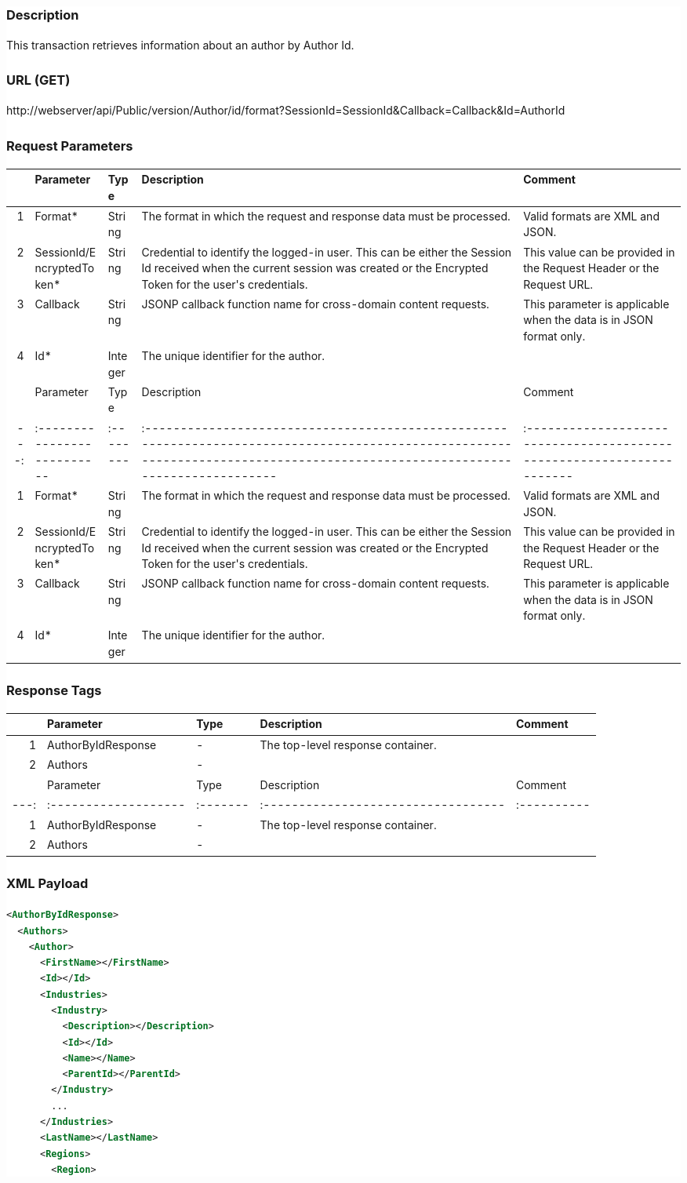 
### Description

This transaction retrieves information about an author by Author Id.

### URL (GET)

http://webserver/api/Public/version/Author/id/format?SessionId=SessionId&Callback=Callback&Id=AuthorId

### Request Parameters

|    | Parameter                 | Type    | Description                                                                                                                                                                   | Comment                                                              |
|---:|:--------------------------|:--------|:------------------------------------------------------------------------------------------------------------------------------------------------------------------------------|:---------------------------------------------------------------------|
|  1 | Format*                   | String  | The format in which the request and response data must be processed.                                                                                                          | Valid formats are XML and JSON.                                      |
|  2 | SessionId/EncryptedToken* | String  | Credential to identify the logged-in user. This can be either the Session Id received when the current session was created or the Encrypted Token for the user's credentials. | This value can be provided in the Request Header or the Request URL. |
|  3 | Callback                  | String  | JSONP callback function name for cross-domain content requests.                                                                                                               | This parameter is applicable when the data is in JSON format only.   |
|  4 | Id*                       | Integer | The unique identifier for the author.                                                                                                                                         |                                                                      |
|    | Parameter                 | Type    | Description                                                                                                                                                                   | Comment                                                              |
|---:|:--------------------------|:--------|:------------------------------------------------------------------------------------------------------------------------------------------------------------------------------|:---------------------------------------------------------------------|
|  1 | Format*                   | String  | The format in which the request and response data must be processed.                                                                                                          | Valid formats are XML and JSON.                                      |
|  2 | SessionId/EncryptedToken* | String  | Credential to identify the logged-in user. This can be either the Session Id received when the current session was created or the Encrypted Token for the user's credentials. | This value can be provided in the Request Header or the Request URL. |
|  3 | Callback                  | String  | JSONP callback function name for cross-domain content requests.                                                                                                               | This parameter is applicable when the data is in JSON format only.   |
|  4 | Id*                       | Integer | The unique identifier for the author.                                                                                                                                         |                                                                      |

### Response Tags

|    | Parameter          | Type   | Description                       | Comment   |
|---:|:-------------------|:-------|:----------------------------------|:----------|
|  1 | AuthorByIdResponse | -      | The top-level response container. |           |
|  2 | Authors            | -      |                                   |           |
|    | Parameter          | Type   | Description                       | Comment   |
|---:|:-------------------|:-------|:----------------------------------|:----------|
|  1 | AuthorByIdResponse | -      | The top-level response container. |           |
|  2 | Authors            | -      |                                   |           |

### XML Payload


```xml
<AuthorByIdResponse>
  <Authors>
    <Author>
      <FirstName></FirstName>
      <Id></Id>
      <Industries>
        <Industry>
          <Description></Description>
          <Id></Id>
          <Name></Name>
          <ParentId></ParentId>
        </Industry>
        ...
      </Industries>
      <LastName></LastName>
      <Regions>
        <Region>
```